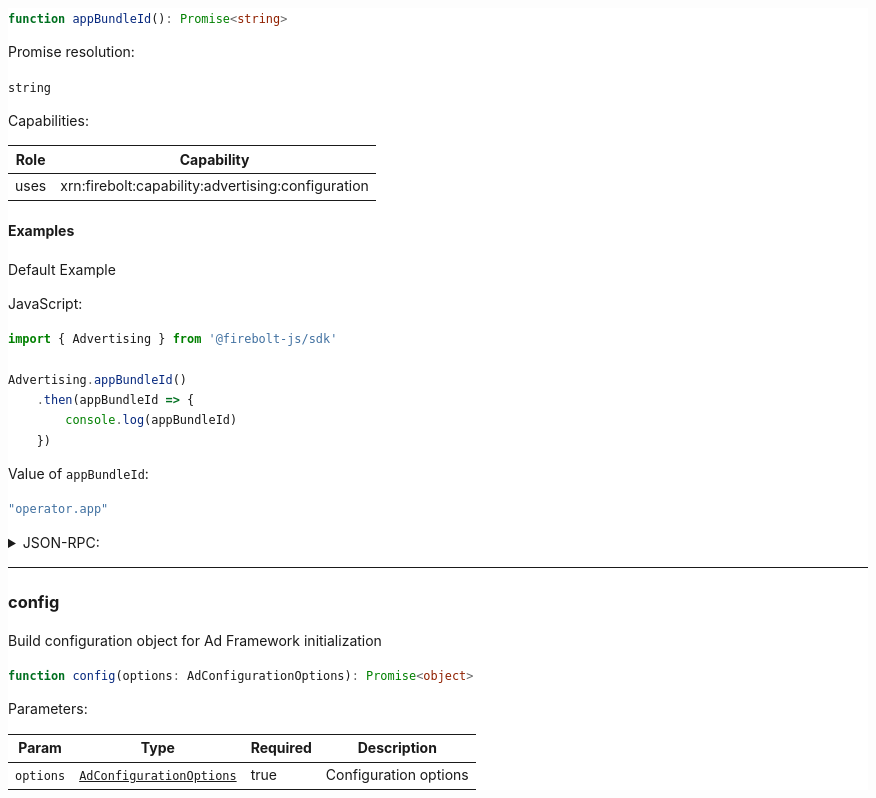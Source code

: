 ```typescript
function appBundleId(): Promise<string>
```



Promise resolution:

```typescript
string
```

Capabilities:

| Role                  | Capability                 |
| --------------------- | -------------------------- |
| uses | xrn:firebolt:capability:advertising:configuration |


#### Examples


Default Example

JavaScript:

```javascript
import { Advertising } from '@firebolt-js/sdk'

Advertising.appBundleId()
    .then(appBundleId => {
        console.log(appBundleId)
    })
```

Value of `appBundleId`:

```javascript
"operator.app"
```
<details markdown="1" ><summary>JSON-RPC:</summary></details>


---


### config

Build configuration object for Ad Framework initialization

```typescript
function config(options: AdConfigurationOptions): Promise<object>
```

Parameters:

| Param                  | Type                 | Required                 | Description                 |
| ---------------------- | -------------------- | ------------------------ | ----------------------- |
| `options` | [`AdConfigurationOptions`](#adconfigurationoptions) | true | Configuration options  |

